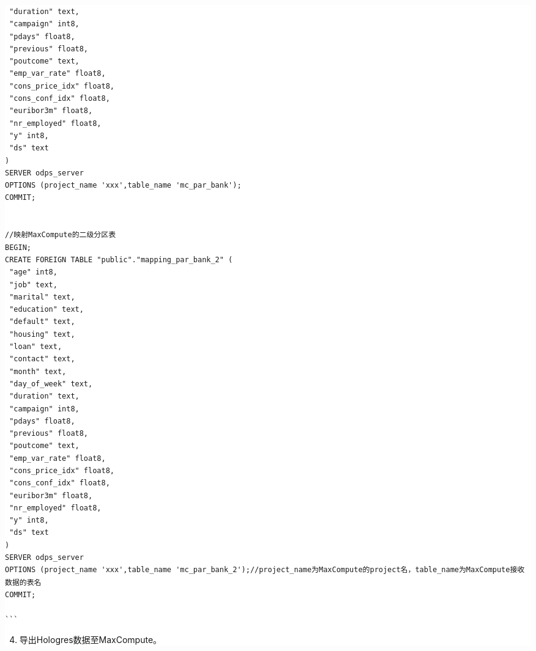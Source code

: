      "duration" text,
     "campaign" int8,
     "pdays" float8,
     "previous" float8,
     "poutcome" text,
     "emp_var_rate" float8,
     "cons_price_idx" float8,
     "cons_conf_idx" float8,
     "euribor3m" float8,
     "nr_employed" float8,
     "y" int8,
     "ds" text
    )
    SERVER odps_server
    OPTIONS (project_name 'xxx',table_name 'mc_par_bank');
    COMMIT;
    
    
    //映射MaxCompute的二级分区表
    BEGIN;
    CREATE FOREIGN TABLE "public"."mapping_par_bank_2" (
     "age" int8,
     "job" text,
     "marital" text,
     "education" text,
     "default" text,
     "housing" text,
     "loan" text,
     "contact" text,
     "month" text,
     "day_of_week" text,
     "duration" text,
     "campaign" int8,
     "pdays" float8,
     "previous" float8,
     "poutcome" text,
     "emp_var_rate" float8,
     "cons_price_idx" float8,
     "cons_conf_idx" float8,
     "euribor3m" float8,
     "nr_employed" float8,
     "y" int8,
     "ds" text
    )
    SERVER odps_server
    OPTIONS (project_name 'xxx',table_name 'mc_par_bank_2');//project_name为MaxCompute的project名，table_name为MaxCompute接收数据的表名
    COMMIT;
                            
    ```

4.  导出Hologres数据至MaxCompute。
